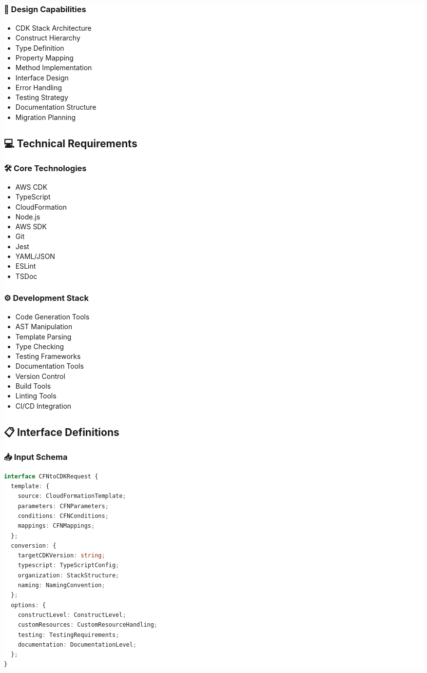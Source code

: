 ### 🚀 Design Capabilities
- CDK Stack Architecture
- Construct Hierarchy
- Type Definition
- Property Mapping
- Method Implementation
- Interface Design
- Error Handling
- Testing Strategy
- Documentation Structure
- Migration Planning

## 💻 Technical Requirements
### 🛠️ Core Technologies
- AWS CDK
- TypeScript
- CloudFormation
- Node.js
- AWS SDK
- Git
- Jest
- YAML/JSON
- ESLint
- TSDoc

### ⚙️ Development Stack
- Code Generation Tools
- AST Manipulation
- Template Parsing
- Type Checking
- Testing Frameworks
- Documentation Tools
- Version Control
- Build Tools
- Linting Tools
- CI/CD Integration

## 📋 Interface Definitions
### 📥 Input Schema
```typescript
interface CFNtoCDKRequest {
  template: {
    source: CloudFormationTemplate;
    parameters: CFNParameters;
    conditions: CFNConditions;
    mappings: CFNMappings;
  };
  conversion: {
    targetCDKVersion: string;
    typescript: TypeScriptConfig;
    organization: StackStructure;
    naming: NamingConvention;
  };
  options: {
    constructLevel: ConstructLevel;
    customResources: CustomResourceHandling;
    testing: TestingRequirements;
    documentation: DocumentationLevel;
  };
}
```
